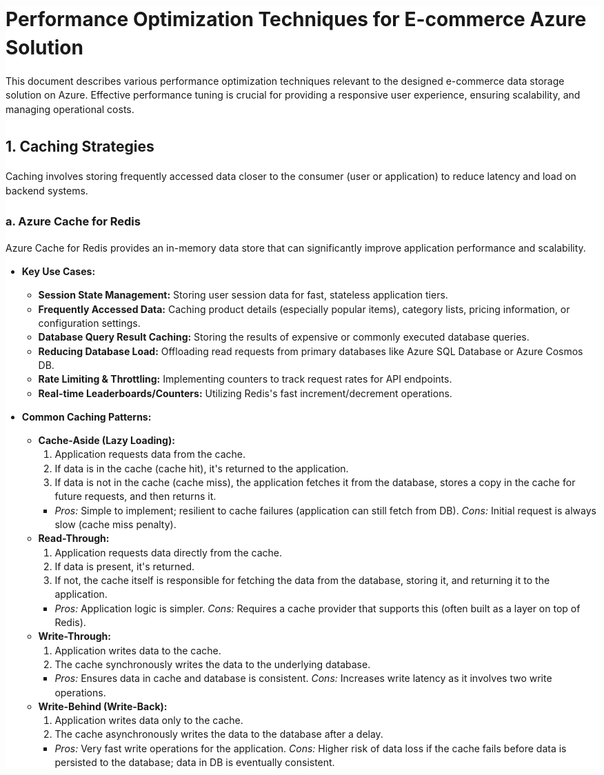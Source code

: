 # Performance Optimization Techniques for E-commerce Azure Solution

This document describes various performance optimization techniques relevant to the designed e-commerce data storage solution on Azure. Effective performance tuning is crucial for providing a responsive user experience, ensuring scalability, and managing operational costs.

## 1. Caching Strategies

Caching involves storing frequently accessed data closer to the consumer (user or application) to reduce latency and load on backend systems.

### a. Azure Cache for Redis

Azure Cache for Redis provides an in-memory data store that can significantly improve application performance and scalability.

*   **Key Use Cases:**
    *   **Session State Management:** Storing user session data for fast, stateless application tiers.
    *   **Frequently Accessed Data:** Caching product details (especially popular items), category lists, pricing information, or configuration settings.
    *   **Database Query Result Caching:** Storing the results of expensive or commonly executed database queries.
    *   **Reducing Database Load:** Offloading read requests from primary databases like Azure SQL Database or Azure Cosmos DB.
    *   **Rate Limiting & Throttling:** Implementing counters to track request rates for API endpoints.
    *   **Real-time Leaderboards/Counters:** Utilizing Redis's fast increment/decrement operations.

*   **Common Caching Patterns:**
    *   **Cache-Aside (Lazy Loading):**
        1.  Application requests data from the cache.
        2.  If data is in the cache (cache hit), it's returned to the application.
        3.  If data is not in the cache (cache miss), the application fetches it from the database, stores a copy in the cache for future requests, and then returns it.
        *   *Pros:* Simple to implement; resilient to cache failures (application can still fetch from DB). *Cons:* Initial request is always slow (cache miss penalty).
    *   **Read-Through:**
        1.  Application requests data directly from the cache.
        2.  If data is present, it's returned.
        3.  If not, the cache itself is responsible for fetching the data from the database, storing it, and returning it to the application.
        *   *Pros:* Application logic is simpler. *Cons:* Requires a cache provider that supports this (often built as a layer on top of Redis).
    *   **Write-Through:**
        1.  Application writes data to the cache.
        2.  The cache synchronously writes the data to the underlying database.
        *   *Pros:* Ensures data in cache and database is consistent. *Cons:* Increases write latency as it involves two write operations.
    *   **Write-Behind (Write-Back):**
        1.  Application writes data only to the cache.
        2.  The cache asynchronously writes the data to the database after a delay.
        *   *Pros:* Very fast write operations for the application. *Cons:* Higher risk of data loss if the cache fails before data is persisted to the database; data in DB is eventually consistent.
